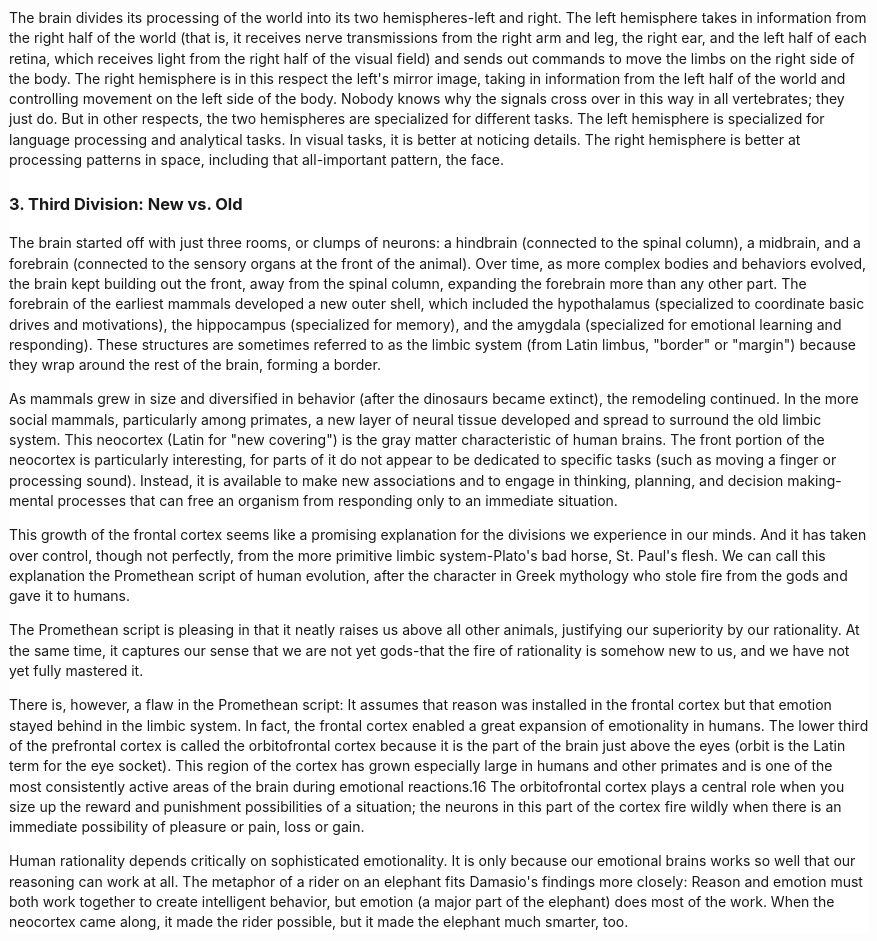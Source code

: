 The brain divides its processing of the world into its two hemispheres-left and right. The left hemisphere takes in information from the right half of the world (that is, it receives nerve transmissions from the right arm and leg, the right ear, and the left half of each retina, which receives light from the right half of the visual field) and sends out commands to move the limbs on the right side of the body. The right hemisphere is in this respect the left's mirror image, taking in information from the left half of the world and controlling movement on the left side of the body. Nobody knows why the signals cross over in this way in all vertebrates; they just do. But in other respects, the two hemispheres are specialized for different tasks. The left hemisphere is specialized for language processing and analytical tasks. In visual tasks, it is better at noticing details. The right hemisphere is better at processing patterns in space, including that all-important pattern, the face.

### 3. Third Division: New vs. Old

The brain started off with just three rooms, or clumps of neurons: a hindbrain (connected to the spinal column), a midbrain, and a forebrain (connected to the sensory organs at the front of the animal). Over time, as more complex bodies and behaviors evolved, the brain kept building out the front, away from the spinal column, expanding the forebrain more than any other part. The forebrain of the earliest mammals developed a new outer shell, which included the hypothalamus (specialized to coordinate basic drives and motivations), the hippocampus (specialized for memory), and the amygdala (specialized for emotional learning and responding). These structures are sometimes referred to as the limbic system (from Latin limbus, "border" or "margin") because they wrap around the rest of the brain, forming a border.

As mammals grew in size and diversified in behavior (after the dinosaurs became extinct), the remodeling continued. In the more social mammals, particularly among primates, a new layer of neural tissue developed and spread to surround the old limbic system. This neocortex (Latin for "new covering") is the gray matter characteristic of human brains. The front portion of the neocortex is particularly interesting, for parts of it do not appear to be dedicated to specific tasks (such as moving a finger or processing sound). Instead, it is available to make new associations and to engage in thinking, planning, and decision making-mental processes that can free an organism from responding only to an immediate situation.

This growth of the frontal cortex seems like a promising explanation for the divisions we experience in our minds. And it has taken over control, though not perfectly, from the more primitive limbic system-Plato's bad horse, St. Paul's flesh. We can call this explanation the Promethean script of human evolution, after the character in Greek mythology who stole fire from the gods and gave it to humans.

The Promethean script is pleasing in that it neatly raises us above all other animals, justifying our superiority by our rationality. At the same time, it captures our sense that we are not yet gods-that the fire of rationality is somehow new to us, and we have not yet fully mastered it.

There is, however, a flaw in the Promethean script: It assumes that reason was installed in the frontal cortex but that emotion stayed behind in the limbic system. In fact, the frontal cortex enabled a great expansion of emotionality in humans. The lower third of the prefrontal cortex is called the orbitofrontal cortex because it is the part of the brain just above the eyes (orbit is the Latin term for the eye socket). This region of the cortex has grown especially large in humans and other primates and is one of the most consistently active areas of the brain during emotional reactions.16 The orbitofrontal cortex plays a central role when you size up the reward and punishment possibilities of a situation; the neurons in this part of the cortex fire wildly when there is an immediate possibility of pleasure or pain, loss or gain.

Human rationality depends critically on sophisticated emotionality. It is only because our emotional brains works so well that our reasoning can work at all. The metaphor of a rider on an elephant fits Damasio's findings more closely: Reason and emotion must both work together to create intelligent behavior, but emotion (a major part of the elephant) does most of the work. When the neocortex came along, it made the rider possible, but it made the elephant much smarter, too.
